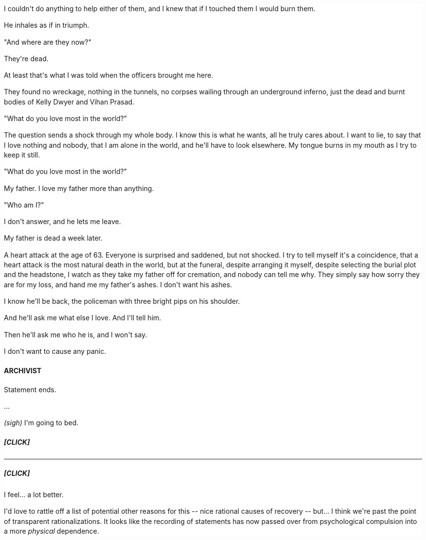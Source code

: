I couldn't do anything to help either of them, and I knew that if I touched them I would burn them.

He inhales as if in triumph.

"And where are they now?" 

They're dead.

At least that's what I was told when the officers brought me here.

They found no wreckage, nothing in the tunnels, no corpses wailing through an underground inferno, just the dead and burnt bodies of Kelly Dwyer and Vihan Prasad.

"What do you love most in the world?"

The question sends a shock through my whole body. I know this is what he wants, all he truly cares about. I want to lie, to say that I love nothing and nobody, that I am alone in the world, and he'll have to look elsewhere. My tongue burns in my mouth as I try to keep it still.

"What do you love most in the world?"

My father. I love my father more than anything.

"Who am I?" 

I don't answer, and he lets me leave.

My father is dead a week later. 

A heart attack at the age of 63. Everyone is surprised and saddened, but not shocked. I try to tell myself it's a coincidence, that a heart attack is the most natural death in the world, but at the funeral, despite arranging it myself, despite selecting the burial plot and the headstone, I watch as they take my father off for cremation, and nobody can tell me why. They simply say how sorry they are for my loss, and hand me my father's ashes. I don't want his ashes.

I know he'll be back, the policeman with three bright pips on his shoulder.

And he'll ask me what else I love. And I'll tell him.

Then he'll ask me who he is, and I won't say.

I don't want to cause any panic.

#### ARCHIVIST

Statement ends. 

...

_(sigh)_ I'm going to bed.

##### [CLICK]


------


##### [CLICK]

I feel... a lot better. 

I'd love to rattle off a list of potential other reasons for this --  nice rational causes of recovery -- but... I think we're past the point of transparent rationalizations. It looks like the recording of statements has now passed over from psychological compulsion into a more *physical* dependence.
